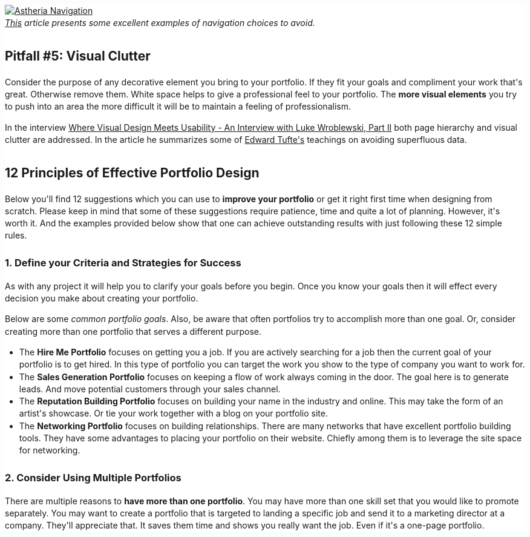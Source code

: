 <a href="https://astheria.com/design/my-last-portfolio-sucked-yours-might-too" rel="nofollow"><img loading="lazy" decoding="async" src="https://archive.smashing.media/assets/344dbf88-fdf9-42bb-adb4-46f01eedd629/e69b4e2b-f42e-463e-941b-4aea5503c3cd/astheria-thumbs.jpg" alt="Astheria Navigation" width="500" height="222" /></a><br>
<em><a href="https://astheria.com/design/my-last-portfolio-sucked-yours-might-too" rel="nofollow">This</a> article presents some excellent examples of navigation choices to avoid.</em>

## Pitfall #5: Visual Clutter

Consider the purpose of any decorative element you bring to your portfolio. If they fit your goals and compliment your work that's great. Otherwise remove them. White space helps to give a professional feel to your portfolio. The <strong>more visual elements</strong> you try to push into an area the more difficult it will be to maintain a feeling of professionalism.

In the interview <a href="https://www.uie.com/articles/wroblewski_interview_part2/" rel="nofollow">Where Visual Design Meets Usability - An Interview with Luke Wroblewski, Part II</a> both page hierarchy and visual clutter are addressed. In the article he summarizes some of <a href="https://www.edwardtufte.com/tufte/" rel="nofollow">Edward Tufte's</a> teachings on avoiding superfluous data.</p>

## 12 Principles of Effective Portfolio Design

Below you'll find 12 suggestions which you can use to <strong>improve your portfolio</strong> or get it right first time when designing from scratch. Please keep in mind that some of these suggestions require patience, time and quite a lot of planning. However, it's worth it. And the examples provided below show that one can achieve outstanding results with just following these 12 simple rules.</p>

### 1. Define your Criteria and Strategies for Success

As with any project it will help you to clarify your goals before you begin. Once you know your goals then it will effect every decision you make about creating your portfolio.

Below are some <em>common portfolio goals</em>. Also, be aware that often portfolios try to accomplish more than one goal. Or, consider creating more than one portfolio that serves a different purpose.

*   The **Hire Me Portfolio** focuses on getting you a job. If you are actively searching for a job then the current goal of your portfolio is to get hired. In this type of portfolio you can target the work you show to the type of company you want to work for.
*   The **Sales Generation Portfolio** focuses on keeping a flow of work always coming in the door. The goal here is to generate leads. And move potential customers through your sales channel.
*   The **Reputation Building Portfolio** focuses on building your name in the industry and online. This may take the form of an artist's showcase. Or tie your work together with a blog on your portfolio site.
*   The **Networking Portfolio** focuses on building relationships. There are many networks that have excellent portfolio building tools. They have some advantages to placing your portfolio on their website. Chiefly among them is to leverage the site space for networking.</p>

### 2. Consider Using Multiple Portfolios

There are multiple reasons to <strong>have more than one portfolio</strong>. You may have more than one skill set that you would like to promote separately. You may want to create a portfolio that is targeted to landing a specific job and send it to a marketing director at a company. They'll appreciate that. It saves them time and shows you really want the job. Even if it's a one-page portfolio.
